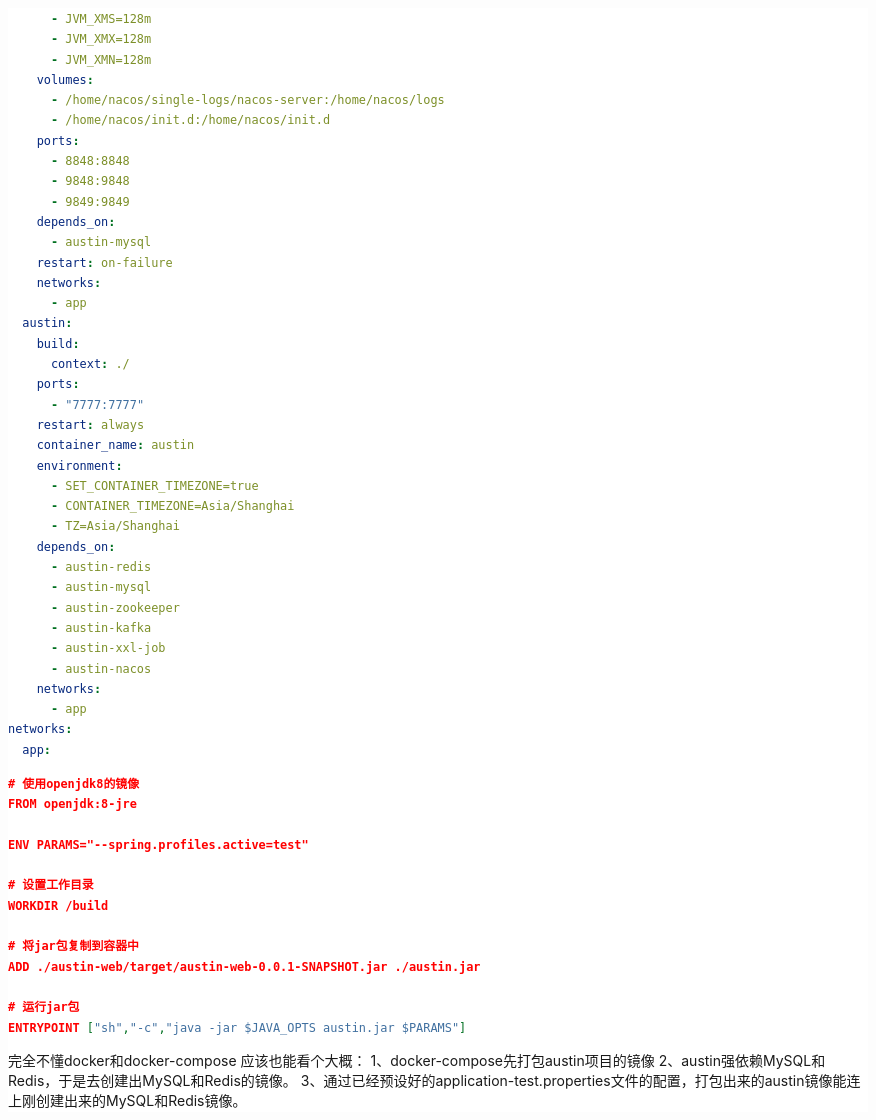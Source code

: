 ```yaml
      - JVM_XMS=128m
      - JVM_XMX=128m
      - JVM_XMN=128m
    volumes:
      - /home/nacos/single-logs/nacos-server:/home/nacos/logs
      - /home/nacos/init.d:/home/nacos/init.d
    ports:
      - 8848:8848
      - 9848:9848
      - 9849:9849
    depends_on:
      - austin-mysql
    restart: on-failure
    networks:
      - app
  austin:
    build:
      context: ./
    ports:
      - "7777:7777"
    restart: always
    container_name: austin
    environment:
      - SET_CONTAINER_TIMEZONE=true
      - CONTAINER_TIMEZONE=Asia/Shanghai
      - TZ=Asia/Shanghai
    depends_on:
      - austin-redis
      - austin-mysql
      - austin-zookeeper
      - austin-kafka
      - austin-xxl-job
      - austin-nacos
    networks:
      - app
networks:
  app:

```
```json
# 使用openjdk8的镜像
FROM openjdk:8-jre

ENV PARAMS="--spring.profiles.active=test"

# 设置工作目录
WORKDIR /build

# 将jar包复制到容器中
ADD ./austin-web/target/austin-web-0.0.1-SNAPSHOT.jar ./austin.jar

# 运行jar包
ENTRYPOINT ["sh","-c","java -jar $JAVA_OPTS austin.jar $PARAMS"]
```
完全不懂docker和docker-compose 应该也能看个大概：
1、docker-compose先打包austin项目的镜像
2、austin强依赖MySQL和Redis，于是去创建出MySQL和Redis的镜像。
3、通过已经预设好的application-test.properties文件的配置，打包出来的austin镜像能连上刚创建出来的MySQL和Redis镜像。
